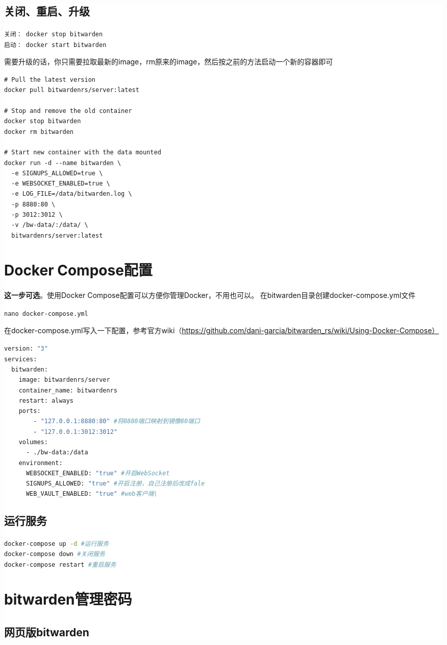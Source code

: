 ## 关闭、重启、升级

```
关闭： docker stop bitwarden
启动： docker start bitwarden
```
需要升级的话，你只需要拉取最新的image，rm原来的image，然后按之前的方法启动一个新的容器即可
```
# Pull the latest version
docker pull bitwardenrs/server:latest

# Stop and remove the old container
docker stop bitwarden
docker rm bitwarden

# Start new container with the data mounted
docker run -d --name bitwarden \
  -e SIGNUPS_ALLOWED=true \
  -e WEBSOCKET_ENABLED=true \
  -e LOG_FILE=/data/bitwarden.log \
  -p 8880:80 \
  -p 3012:3012 \
  -v /bw-data/:/data/ \
  bitwardenrs/server:latest
```

# Docker Compose配置
**这一步可选**。使用Docker Compose配置可以方便你管理Docker，不用也可以。 在bitwarden目录创建docker-compose.yml文件

```
nano docker-compose.yml
```
在docker-compose.yml写入一下配置，参考官方wiki（https://github.com/dani-garcia/bitwarden_rs/wiki/Using-Docker-Compose）
```bash
version: "3"
services:
  bitwarden:
    image: bitwardenrs/server
    container_name: bitwardenrs
    restart: always
    ports:
        - "127.0.0.1:8880:80" #将8880端口映射到镜像80端口
        - "127.0.0.1:3012:3012"
    volumes:
      - ./bw-data:/data
    environment:
      WEBSOCKET_ENABLED: "true" #开启WebSocket
      SIGNUPS_ALLOWED: "true" #开启注册，自己注册后改成fale
      WEB_VAULT_ENABLED: "true" #web客户端\
```
## 运行服务
```bash
docker-compose up -d #运行服务
docker-compose down #关闭服务
docker-compose restart #重启服务
```
# bitwarden管理密码
## 网页版bitwarden
